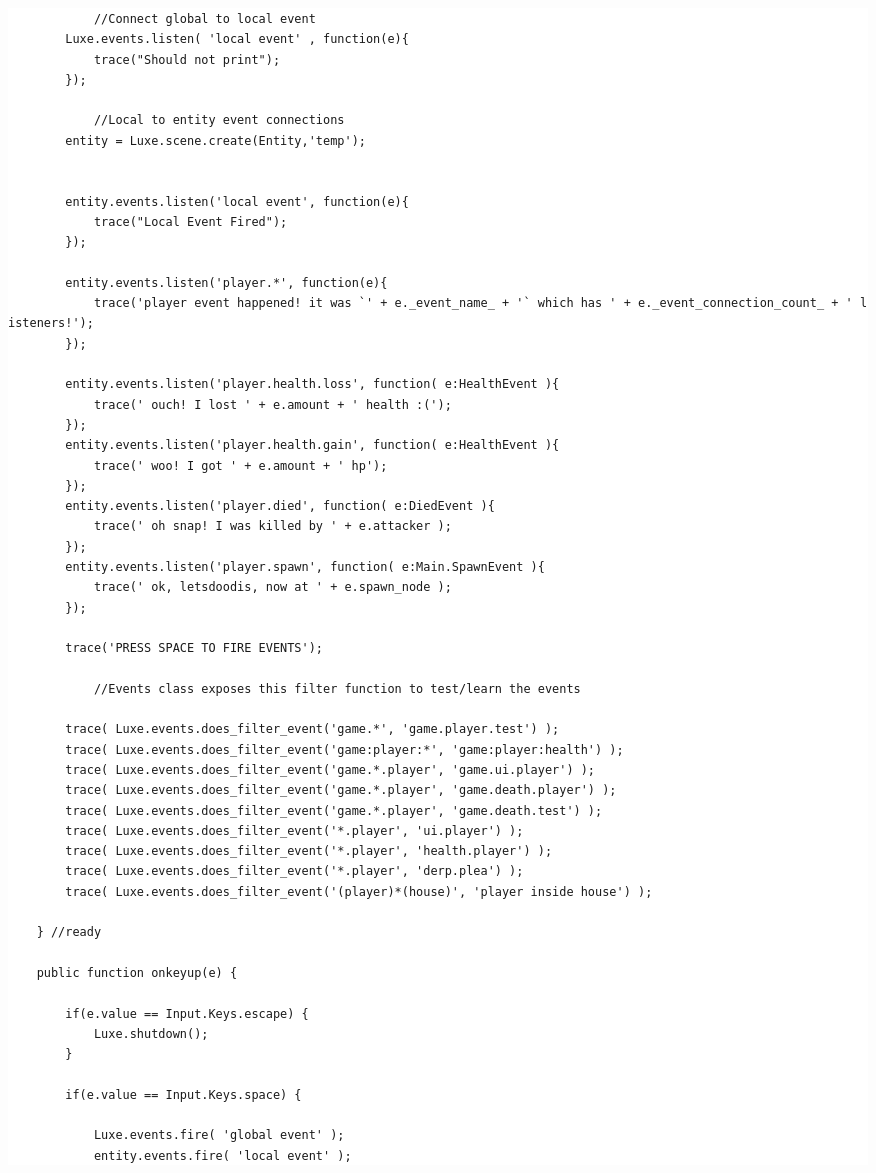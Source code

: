 	            //Connect global to local event
	        Luxe.events.listen( 'local event' , function(e){
	            trace("Should not print");
	        });

	            //Local to entity event connections
	        entity = Luxe.scene.create(Entity,'temp');


	        entity.events.listen('local event', function(e){
	            trace("Local Event Fired");
	        });

	        entity.events.listen('player.*', function(e){
	            trace('player event happened! it was `' + e._event_name_ + '` which has ' + e._event_connection_count_ + ' listeners!');
	        });

	        entity.events.listen('player.health.loss', function( e:HealthEvent ){
	            trace(' ouch! I lost ' + e.amount + ' health :(');
	        });
	        entity.events.listen('player.health.gain', function( e:HealthEvent ){
	            trace(' woo! I got ' + e.amount + ' hp');
	        });
	        entity.events.listen('player.died', function( e:DiedEvent ){
	            trace(' oh snap! I was killed by ' + e.attacker );
	        });
	        entity.events.listen('player.spawn', function( e:Main.SpawnEvent ){
	            trace(' ok, letsdoodis, now at ' + e.spawn_node );
	        });

	        trace('PRESS SPACE TO FIRE EVENTS');

	            //Events class exposes this filter function to test/learn the events

	        trace( Luxe.events.does_filter_event('game.*', 'game.player.test') );
	        trace( Luxe.events.does_filter_event('game:player:*', 'game:player:health') );
	        trace( Luxe.events.does_filter_event('game.*.player', 'game.ui.player') );
	        trace( Luxe.events.does_filter_event('game.*.player', 'game.death.player') );
	        trace( Luxe.events.does_filter_event('game.*.player', 'game.death.test') );
	        trace( Luxe.events.does_filter_event('*.player', 'ui.player') );
	        trace( Luxe.events.does_filter_event('*.player', 'health.player') );
	        trace( Luxe.events.does_filter_event('*.player', 'derp.plea') );
	        trace( Luxe.events.does_filter_event('(player)*(house)', 'player inside house') );

	    } //ready
	  
	    public function onkeyup(e) {

	        if(e.value == Input.Keys.escape) {
	            Luxe.shutdown();
	        }

	        if(e.value == Input.Keys.space) {
	            
	            Luxe.events.fire( 'global event' );
	            entity.events.fire( 'local event' );
